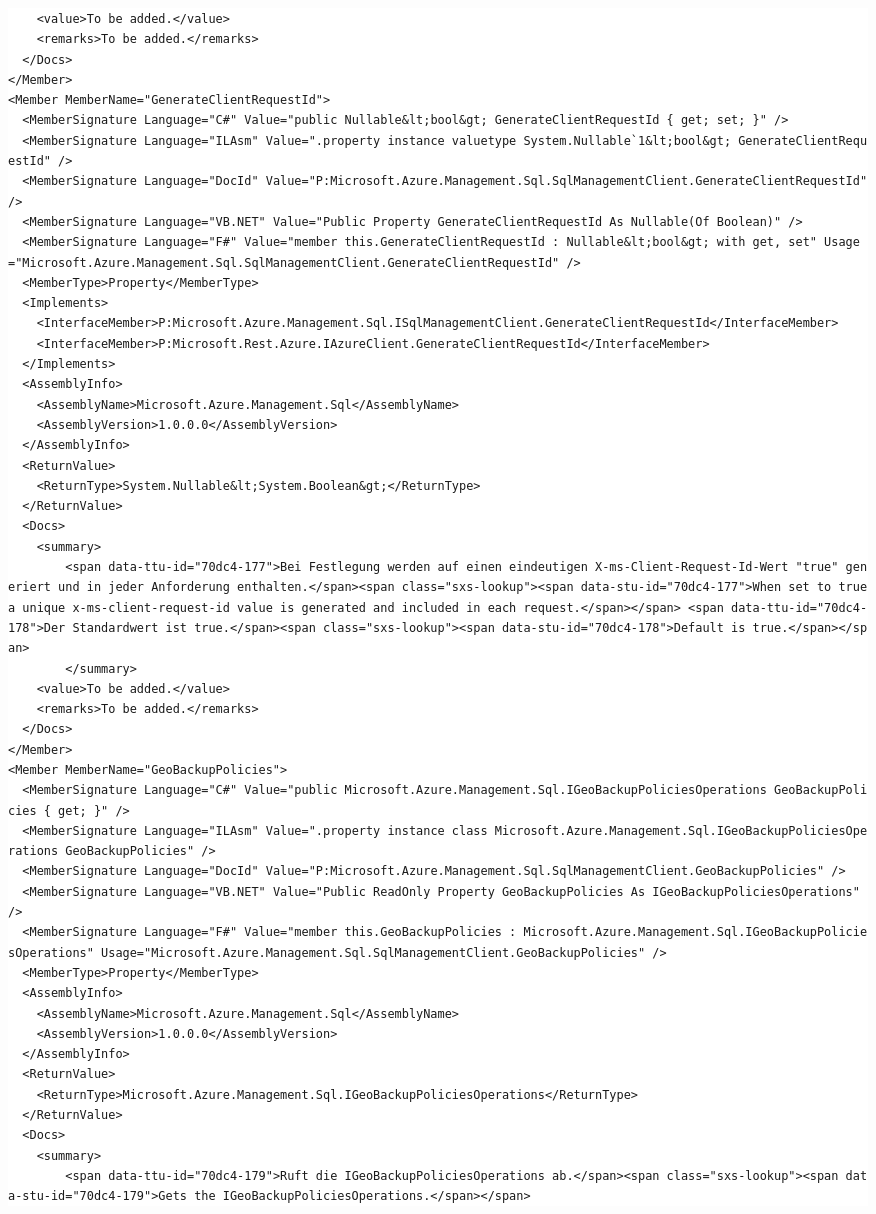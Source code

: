         <value>To be added.</value>
        <remarks>To be added.</remarks>
      </Docs>
    </Member>
    <Member MemberName="GenerateClientRequestId">
      <MemberSignature Language="C#" Value="public Nullable&lt;bool&gt; GenerateClientRequestId { get; set; }" />
      <MemberSignature Language="ILAsm" Value=".property instance valuetype System.Nullable`1&lt;bool&gt; GenerateClientRequestId" />
      <MemberSignature Language="DocId" Value="P:Microsoft.Azure.Management.Sql.SqlManagementClient.GenerateClientRequestId" />
      <MemberSignature Language="VB.NET" Value="Public Property GenerateClientRequestId As Nullable(Of Boolean)" />
      <MemberSignature Language="F#" Value="member this.GenerateClientRequestId : Nullable&lt;bool&gt; with get, set" Usage="Microsoft.Azure.Management.Sql.SqlManagementClient.GenerateClientRequestId" />
      <MemberType>Property</MemberType>
      <Implements>
        <InterfaceMember>P:Microsoft.Azure.Management.Sql.ISqlManagementClient.GenerateClientRequestId</InterfaceMember>
        <InterfaceMember>P:Microsoft.Rest.Azure.IAzureClient.GenerateClientRequestId</InterfaceMember>
      </Implements>
      <AssemblyInfo>
        <AssemblyName>Microsoft.Azure.Management.Sql</AssemblyName>
        <AssemblyVersion>1.0.0.0</AssemblyVersion>
      </AssemblyInfo>
      <ReturnValue>
        <ReturnType>System.Nullable&lt;System.Boolean&gt;</ReturnType>
      </ReturnValue>
      <Docs>
        <summary>
            <span data-ttu-id="70dc4-177">Bei Festlegung werden auf einen eindeutigen X-ms-Client-Request-Id-Wert "true" generiert und in jeder Anforderung enthalten.</span><span class="sxs-lookup"><span data-stu-id="70dc4-177">When set to true a unique x-ms-client-request-id value is generated and included in each request.</span></span> <span data-ttu-id="70dc4-178">Der Standardwert ist true.</span><span class="sxs-lookup"><span data-stu-id="70dc4-178">Default is true.</span></span>
            </summary>
        <value>To be added.</value>
        <remarks>To be added.</remarks>
      </Docs>
    </Member>
    <Member MemberName="GeoBackupPolicies">
      <MemberSignature Language="C#" Value="public Microsoft.Azure.Management.Sql.IGeoBackupPoliciesOperations GeoBackupPolicies { get; }" />
      <MemberSignature Language="ILAsm" Value=".property instance class Microsoft.Azure.Management.Sql.IGeoBackupPoliciesOperations GeoBackupPolicies" />
      <MemberSignature Language="DocId" Value="P:Microsoft.Azure.Management.Sql.SqlManagementClient.GeoBackupPolicies" />
      <MemberSignature Language="VB.NET" Value="Public ReadOnly Property GeoBackupPolicies As IGeoBackupPoliciesOperations" />
      <MemberSignature Language="F#" Value="member this.GeoBackupPolicies : Microsoft.Azure.Management.Sql.IGeoBackupPoliciesOperations" Usage="Microsoft.Azure.Management.Sql.SqlManagementClient.GeoBackupPolicies" />
      <MemberType>Property</MemberType>
      <AssemblyInfo>
        <AssemblyName>Microsoft.Azure.Management.Sql</AssemblyName>
        <AssemblyVersion>1.0.0.0</AssemblyVersion>
      </AssemblyInfo>
      <ReturnValue>
        <ReturnType>Microsoft.Azure.Management.Sql.IGeoBackupPoliciesOperations</ReturnType>
      </ReturnValue>
      <Docs>
        <summary>
            <span data-ttu-id="70dc4-179">Ruft die IGeoBackupPoliciesOperations ab.</span><span class="sxs-lookup"><span data-stu-id="70dc4-179">Gets the IGeoBackupPoliciesOperations.</span></span>
